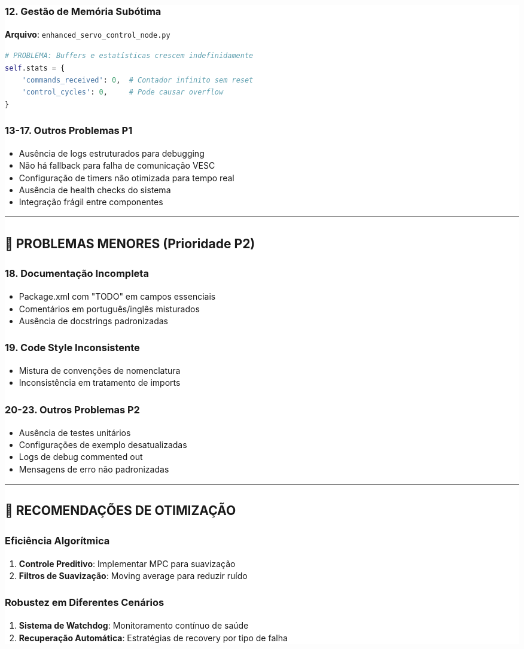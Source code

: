 ### **12. Gestão de Memória Subótima**
**Arquivo**: `enhanced_servo_control_node.py`

```python
# PROBLEMA: Buffers e estatísticas crescem indefinidamente
self.stats = {
    'commands_received': 0,  # Contador infinito sem reset
    'control_cycles': 0,     # Pode causar overflow
}
```

### **13-17. Outros Problemas P1**
- Ausência de logs estruturados para debugging
- Não há fallback para falha de comunicação VESC
- Configuração de timers não otimizada para tempo real
- Ausência de health checks do sistema
- Integração frágil entre componentes

---

## 📝 **PROBLEMAS MENORES** (Prioridade P2)

### **18. Documentação Incompleta**
- Package.xml com "TODO" em campos essenciais
- Comentários em português/inglês misturados
- Ausência de docstrings padronizadas

### **19. Code Style Inconsistente**
- Mistura de convenções de nomenclatura
- Inconsistência em tratamento de imports

### **20-23. Outros Problemas P2**
- Ausência de testes unitários
- Configurações de exemplo desatualizadas
- Logs de debug commented out
- Mensagens de erro não padronizadas

---

## 🚀 **RECOMENDAÇÕES DE OTIMIZAÇÃO**

### **Eficiência Algorítmica**

1. **Controle Preditivo**: Implementar MPC para suavização
2. **Filtros de Suavização**: Moving average para reduzir ruído

### **Robustez em Diferentes Cenários**

1. **Sistema de Watchdog**: Monitoramento contínuo de saúde
2. **Recuperação Automática**: Estratégias de recovery por tipo de falha
